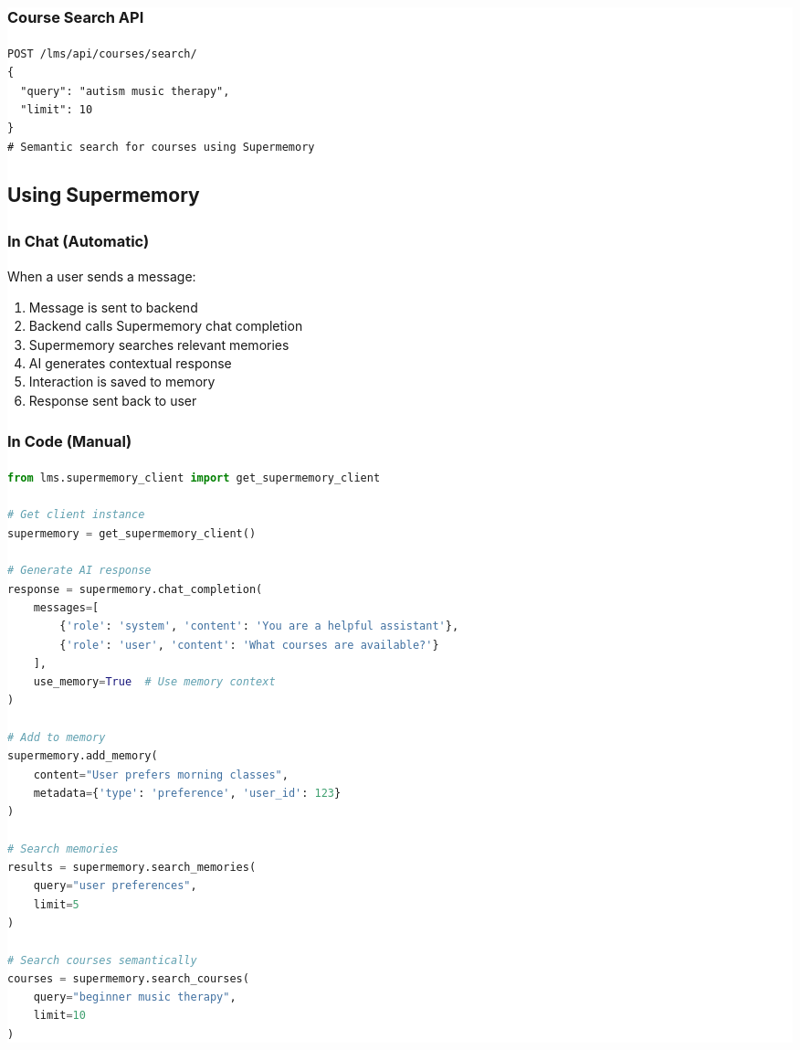 
### Course Search API

```http
POST /lms/api/courses/search/
{
  "query": "autism music therapy",
  "limit": 10
}
# Semantic search for courses using Supermemory
```

## Using Supermemory

### In Chat (Automatic)

When a user sends a message:
1. Message is sent to backend
2. Backend calls Supermemory chat completion
3. Supermemory searches relevant memories
4. AI generates contextual response
5. Interaction is saved to memory
6. Response sent back to user

### In Code (Manual)

```python
from lms.supermemory_client import get_supermemory_client

# Get client instance
supermemory = get_supermemory_client()

# Generate AI response
response = supermemory.chat_completion(
    messages=[
        {'role': 'system', 'content': 'You are a helpful assistant'},
        {'role': 'user', 'content': 'What courses are available?'}
    ],
    use_memory=True  # Use memory context
)

# Add to memory
supermemory.add_memory(
    content="User prefers morning classes",
    metadata={'type': 'preference', 'user_id': 123}
)

# Search memories
results = supermemory.search_memories(
    query="user preferences",
    limit=5
)

# Search courses semantically
courses = supermemory.search_courses(
    query="beginner music therapy",
    limit=10
)
```
